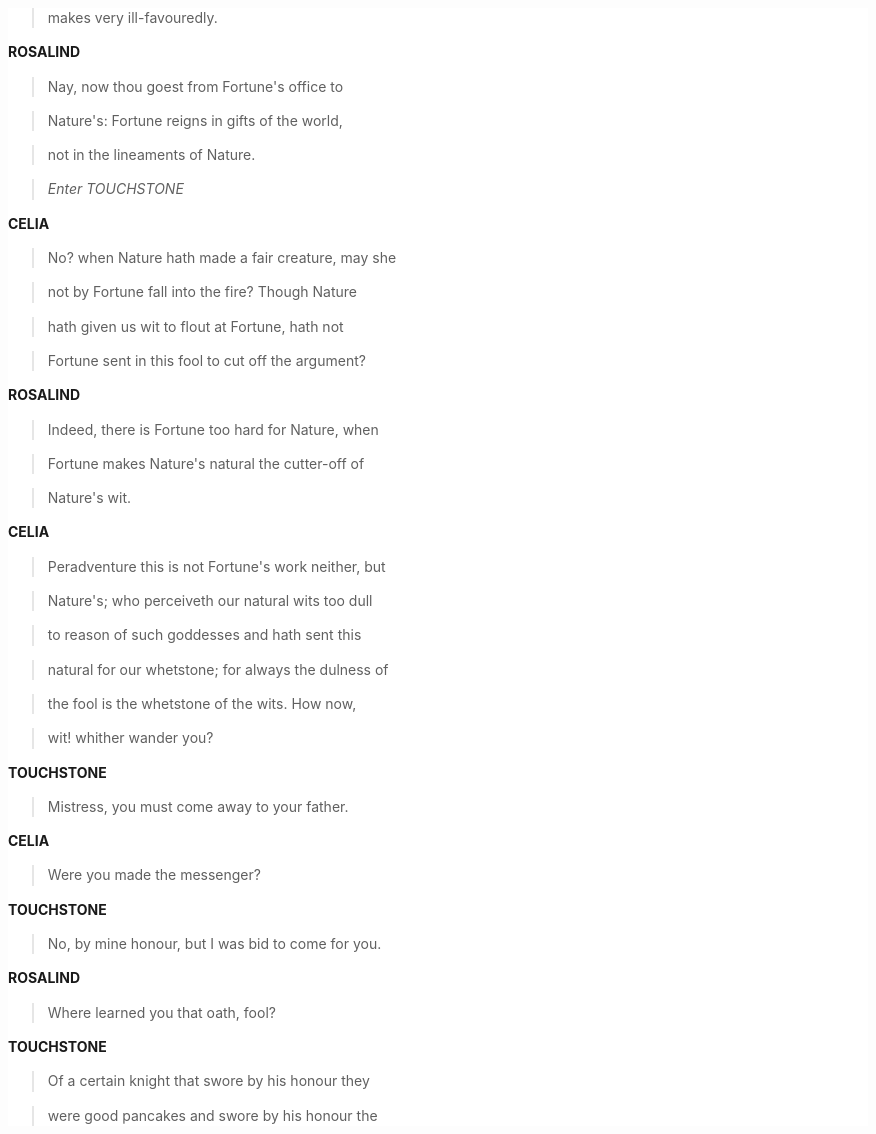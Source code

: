 > makes very ill-favouredly.  

**ROSALIND**

> Nay, now thou goest from Fortune's office to  

> Nature's: Fortune reigns in gifts of the world,  

> not in the lineaments of Nature.  

> *Enter TOUCHSTONE*

**CELIA**

> No? when Nature hath made a fair creature, may she  

> not by Fortune fall into the fire? Though Nature  

> hath given us wit to flout at Fortune, hath not  

> Fortune sent in this fool to cut off the argument?  

**ROSALIND**

> Indeed, there is Fortune too hard for Nature, when  

> Fortune makes Nature's natural the cutter-off of  

> Nature's wit.  

**CELIA**

> Peradventure this is not Fortune's work neither, but  

> Nature's; who perceiveth our natural wits too dull  

> to reason of such goddesses and hath sent this  

> natural for our whetstone; for always the dulness of  

> the fool is the whetstone of the wits. How now,  

> wit! whither wander you?  

**TOUCHSTONE**

> Mistress, you must come away to your father.  

**CELIA**

> Were you made the messenger?  

**TOUCHSTONE**

> No, by mine honour, but I was bid to come for you.  

**ROSALIND**

> Where learned you that oath, fool?  

**TOUCHSTONE**

> Of a certain knight that swore by his honour they  

> were good pancakes and swore by his honour the  
